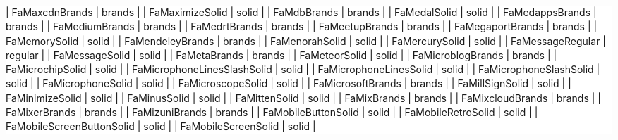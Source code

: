 | FaMaxcdnBrands                           | brands     |
| FaMaximizeSolid                          | solid      |
| FaMdbBrands                              | brands     |
| FaMedalSolid                             | solid      |
| FaMedappsBrands                          | brands     |
| FaMediumBrands                           | brands     |
| FaMedrtBrands                            | brands     |
| FaMeetupBrands                           | brands     |
| FaMegaportBrands                         | brands     |
| FaMemorySolid                            | solid      |
| FaMendeleyBrands                         | brands     |
| FaMenorahSolid                           | solid      |
| FaMercurySolid                           | solid      |
| FaMessageRegular                         | regular    |
| FaMessageSolid                           | solid      |
| FaMetaBrands                             | brands     |
| FaMeteorSolid                            | solid      |
| FaMicroblogBrands                        | brands     |
| FaMicrochipSolid                         | solid      |
| FaMicrophoneLinesSlashSolid              | solid      |
| FaMicrophoneLinesSolid                   | solid      |
| FaMicrophoneSlashSolid                   | solid      |
| FaMicrophoneSolid                        | solid      |
| FaMicroscopeSolid                        | solid      |
| FaMicrosoftBrands                        | brands     |
| FaMillSignSolid                          | solid      |
| FaMinimizeSolid                          | solid      |
| FaMinusSolid                             | solid      |
| FaMittenSolid                            | solid      |
| FaMixBrands                              | brands     |
| FaMixcloudBrands                         | brands     |
| FaMixerBrands                            | brands     |
| FaMizuniBrands                           | brands     |
| FaMobileButtonSolid                      | solid      |
| FaMobileRetroSolid                       | solid      |
| FaMobileScreenButtonSolid                | solid      |
| FaMobileScreenSolid                      | solid      |